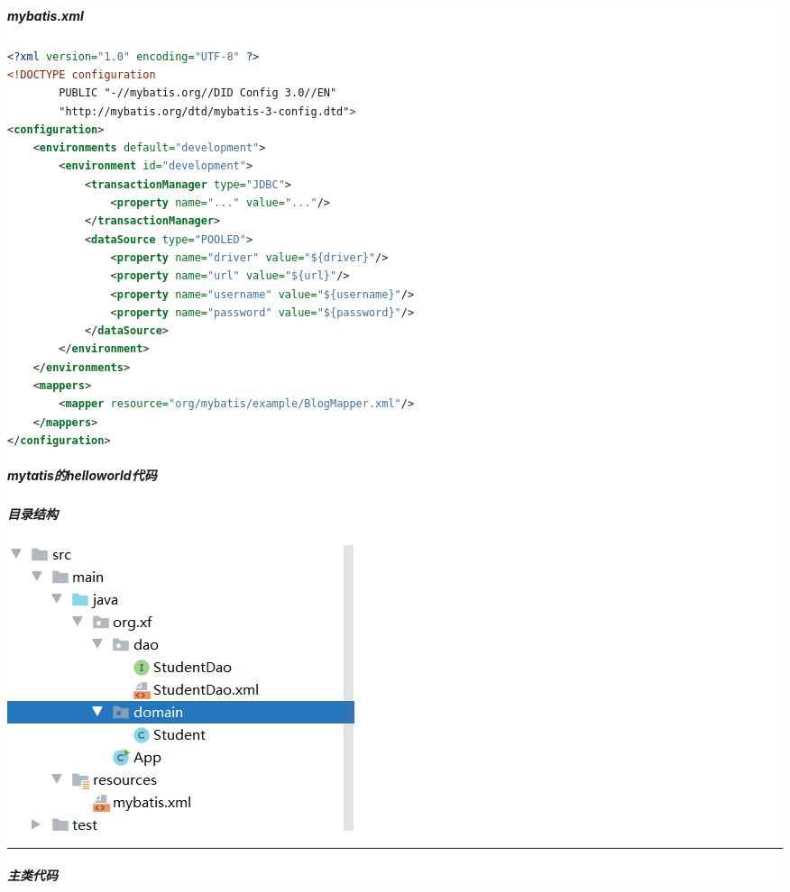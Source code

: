 
##### mybatis.xml

```xml
<?xml version="1.0" encoding="UTF-8" ?>
<!DOCTYPE configuration
        PUBLIC "-//mybatis.org//DID Config 3.0//EN"
        "http://mybatis.org/dtd/mybatis-3-config.dtd">
<configuration>
    <environments default="development">
        <environment id="development">
            <transactionManager type="JDBC">
                <property name="..." value="..."/>
            </transactionManager>
            <dataSource type="POOLED">
                <property name="driver" value="${driver}"/>
                <property name="url" value="${url}"/>
                <property name="username" value="${username}"/>
                <property name="password" value="${password}"/>
            </dataSource>
        </environment>
    </environments>
    <mappers>
        <mapper resource="org/mybatis/example/BlogMapper.xml"/>
    </mappers>
</configuration>
```

##### mytatis的helloworld代码

##### 目录结构

![image-20211011204323086](img/image-20211011204323086.png)

*******

##### 主类代码
